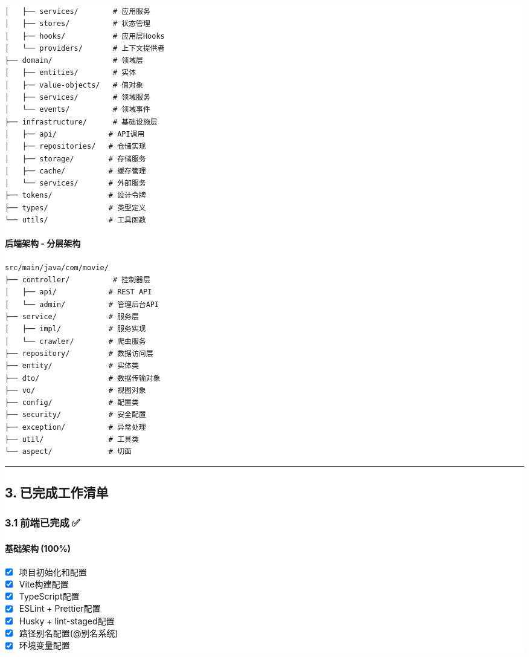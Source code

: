 ```
│   ├── services/        # 应用服务
│   ├── stores/          # 状态管理
│   ├── hooks/           # 应用层Hooks
│   └── providers/       # 上下文提供者
├── domain/              # 领域层
│   ├── entities/        # 实体
│   ├── value-objects/   # 值对象
│   ├── services/        # 领域服务
│   └── events/          # 领域事件
├── infrastructure/      # 基础设施层
│   ├── api/            # API调用
│   ├── repositories/   # 仓储实现
│   ├── storage/        # 存储服务
│   ├── cache/          # 缓存管理
│   └── services/       # 外部服务
├── tokens/             # 设计令牌
├── types/              # 类型定义
└── utils/              # 工具函数
```

#### 后端架构 - 分层架构

```
src/main/java/com/movie/
├── controller/          # 控制器层
│   ├── api/            # REST API
│   └── admin/          # 管理后台API
├── service/            # 服务层
│   ├── impl/           # 服务实现
│   └── crawler/        # 爬虫服务
├── repository/         # 数据访问层
├── entity/             # 实体类
├── dto/                # 数据传输对象
├── vo/                 # 视图对象
├── config/             # 配置类
├── security/           # 安全配置
├── exception/          # 异常处理
├── util/               # 工具类
└── aspect/             # 切面
```

---

## 3. 已完成工作清单

### 3.1 前端已完成 ✅

#### 基础架构 (100%)
- [x] 项目初始化和配置
- [x] Vite构建配置
- [x] TypeScript配置
- [x] ESLint + Prettier配置
- [x] Husky + lint-staged配置
- [x] 路径别名配置(@别名系统)
- [x] 环境变量配置

